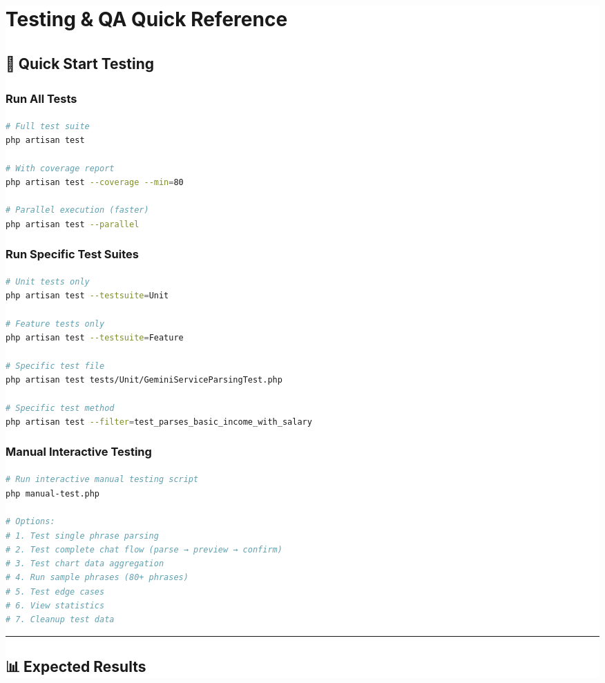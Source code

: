 # Testing & QA Quick Reference

## 🚀 Quick Start Testing

### Run All Tests
```bash
# Full test suite
php artisan test

# With coverage report
php artisan test --coverage --min=80

# Parallel execution (faster)
php artisan test --parallel
```

### Run Specific Test Suites
```bash
# Unit tests only
php artisan test --testsuite=Unit

# Feature tests only
php artisan test --testsuite=Feature

# Specific test file
php artisan test tests/Unit/GeminiServiceParsingTest.php

# Specific test method
php artisan test --filter=test_parses_basic_income_with_salary
```

### Manual Interactive Testing
```bash
# Run interactive manual testing script
php manual-test.php

# Options:
# 1. Test single phrase parsing
# 2. Test complete chat flow (parse → preview → confirm)
# 3. Test chart data aggregation
# 4. Run sample phrases (80+ phrases)
# 5. Test edge cases
# 6. View statistics
# 7. Cleanup test data
```

---

## 📊 Expected Results

